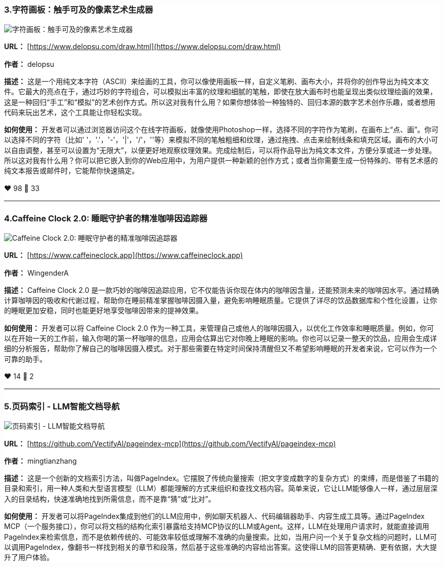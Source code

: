### 3.字符画板：触手可及的像素艺术生成器

![字符画板：触手可及的像素艺术生成器](https://showhntoday.com/images/45482333.png)

**URL：** [https://www.delopsu.com/draw.html](https://www.delopsu.com/draw.html)

**作者：** delopsu

**描述：**
这是一个用纯文本字符（ASCII）来绘画的工具，你可以像使用画板一样，自定义笔刷、画布大小，并将你的创作导出为纯文本文件。它最大的亮点在于，通过巧妙的字符组合，可以模拟出丰富的纹理和细腻的笔触，即使在放大画布时也能呈现出类似纹理绘画的效果，这是一种回归“手工”和“模拟”的艺术创作方式。所以这对我有什么用？如果你想体验一种独特的、回归本源的数字艺术创作乐趣，或者想用代码来玩出艺术，这个工具能让你轻松实现。

**如何使用：**
开发者可以通过浏览器访问这个在线字符画板，就像使用Photoshop一样，选择不同的字符作为笔刷，在画布上“点、画”。你可以选择不同的字符（比如' '，'.'，'-'，'|'，'/'，''等）来模拟不同的笔触粗细和纹理，通过拖拽、点击来绘制线条和填充区域。画布的大小可以自由调整，甚至可以设置为“无限大”，以便更好地观察纹理效果。完成绘制后，可以将作品导出为纯文本文件，方便分享或进一步处理。所以这对我有什么用？你可以把它嵌入到你的Web应用中，为用户提供一种新颖的创作方式；或者当你需要生成一份特殊的、带有艺术感的纯文本报告或邮件时，它能帮你快速搞定。

❤️ 98   💬 33

---

### 4.Caffeine Clock 2.0: 睡眠守护者的精准咖啡因追踪器

![Caffeine Clock 2.0: 睡眠守护者的精准咖啡因追踪器](https://showhntoday.com/images/45480853.png)

**URL：** [https://www.caffeineclock.app](https://www.caffeineclock.app)

**作者：** WingenderA

**描述：**
Caffeine Clock 2.0 是一款巧妙的咖啡因追踪应用，它不仅能告诉你现在体内的咖啡因含量，还能预测未来的咖啡因水平。通过精确计算咖啡因的吸收和代谢过程，帮助你在睡前精准掌握咖啡因摄入量，避免影响睡眠质量。它提供了详尽的饮品数据库和个性化设置，让你的睡眠更加安稳，同时也能更好地享受咖啡因带来的提神效果。

**如何使用：**
开发者可以将 Caffeine Clock 2.0 作为一种工具，来管理自己或他人的咖啡因摄入，以优化工作效率和睡眠质量。例如，你可以在开始一天的工作前，输入你喝的第一杯咖啡的信息，应用会估算出它对你晚上睡眠的影响。你也可以记录一整天的饮品，应用会生成详细的分析报告，帮助你了解自己的咖啡因摄入模式。对于那些需要在特定时间保持清醒但又不希望影响睡眠的开发者来说，它可以作为一个可靠的助手。

❤️ 14   💬 2

---

### 5.页码索引 - LLM智能文档导航

![页码索引 - LLM智能文档导航](https://showhntoday.com/images/45482992.png)

**URL：** [https://github.com/VectifyAI/pageindex-mcp](https://github.com/VectifyAI/pageindex-mcp)

**作者：** mingtianzhang

**描述：**
这是一个创新的文档索引方法，叫做PageIndex。它摆脱了传统向量搜索（把文字变成数字的复杂方式）的束缚，而是借鉴了书籍的目录和索引，用一种人类和大型语言模型（LLM）都能理解的方式来组织和查找文档内容。简单来说，它让LLM能够像人一样，通过层层深入的目录结构，快速准确地找到所需信息，而不是靠“猜”或“比对”。

**如何使用：**
开发者可以将PageIndex集成到他们的LLM应用中，例如聊天机器人、代码编辑器助手、内容生成工具等。通过PageIndex MCP（一个服务接口），你可以将文档的结构化索引暴露给支持MCP协议的LLM或Agent。这样，LLM在处理用户请求时，就能直接调用PageIndex来检索信息，而不是依赖传统的、可能效率较低或理解不准确的向量搜索。比如，当用户问一个关于复杂文档的问题时，LLM可以调用PageIndex，像翻书一样找到相关的章节和段落，然后基于这些准确的内容给出答案。这使得LLM的回答更精确、更有依据，大大提升了用户体验。
